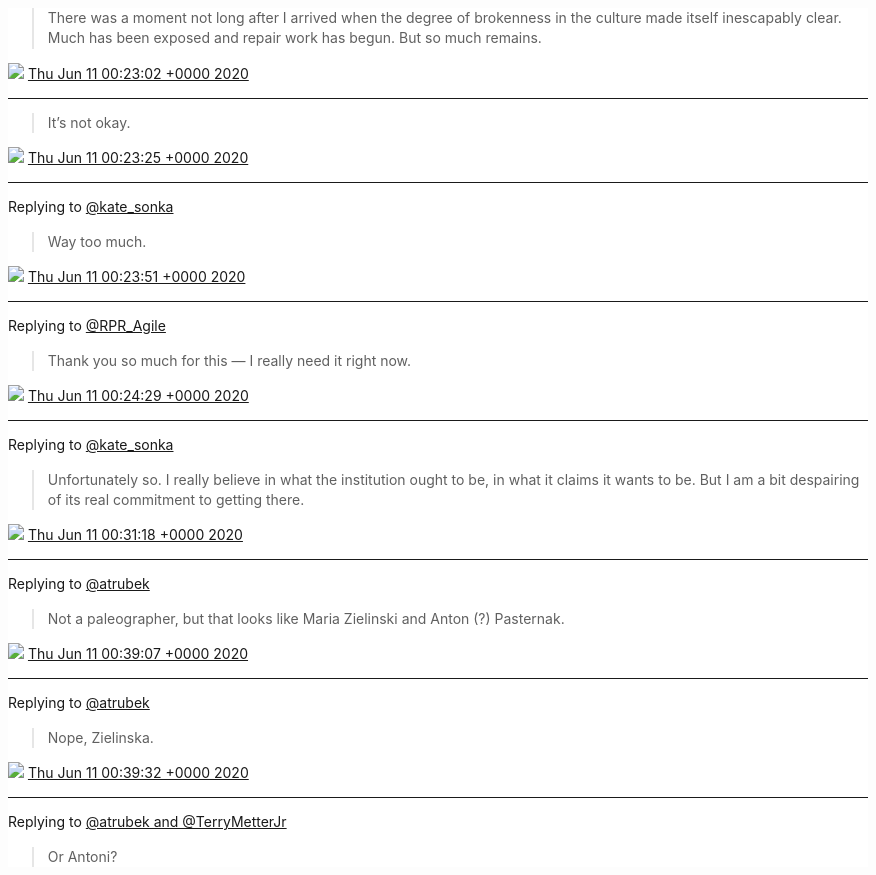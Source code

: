 > There was a moment not long after I arrived when the degree of brokenness in the culture made itself inescapably clear\. Much has been exposed and repair work has begun\. But so much remains\.

<img src="../../media/tweet.ico" width="12" /> [Thu Jun 11 00:23:02 +0000 2020](https://twitter.com/kfitz/status/1270874144926769155)

----

> It’s not okay\.

<img src="../../media/tweet.ico" width="12" /> [Thu Jun 11 00:23:25 +0000 2020](https://twitter.com/kfitz/status/1270874243136466944)

----

Replying to [@kate\_sonka](https://twitter.com/kate_sonka/status/1270874069483900929)

> Way too much\.

<img src="../../media/tweet.ico" width="12" /> [Thu Jun 11 00:23:51 +0000 2020](https://twitter.com/kfitz/status/1270874351622131714)

----

Replying to [@RPR\_Agile](https://twitter.com/RPR_Agile/status/1270868200083898370)

> Thank you so much for this — I really need it right now\.

<img src="../../media/tweet.ico" width="12" /> [Thu Jun 11 00:24:29 +0000 2020](https://twitter.com/kfitz/status/1270874510678470656)

----

Replying to [@kate\_sonka](https://twitter.com/kate_sonka/status/1270875010635386882)

> Unfortunately so\. I really believe in what the institution ought to be, in what it claims it wants to be\. But I am a bit despairing of its real commitment to getting there\.

<img src="../../media/tweet.ico" width="12" /> [Thu Jun 11 00:31:18 +0000 2020](https://twitter.com/kfitz/status/1270876224252977152)

----

Replying to [@atrubek](https://twitter.com/atrubek/status/1270877058672009219)

> Not a paleographer, but that looks like Maria Zielinski and Anton \(?\) Pasternak\.

<img src="../../media/tweet.ico" width="12" /> [Thu Jun 11 00:39:07 +0000 2020](https://twitter.com/kfitz/status/1270878190651793408)

----

Replying to [@atrubek](https://twitter.com/kfitz/status/1270878190651793408)

> Nope, Zielinska\.

<img src="../../media/tweet.ico" width="12" /> [Thu Jun 11 00:39:32 +0000 2020](https://twitter.com/kfitz/status/1270878296297943041)

----

Replying to [@atrubek and @TerryMetterJr](https://twitter.com/atrubek/status/1270878373397569536)

> Or Antoni?
